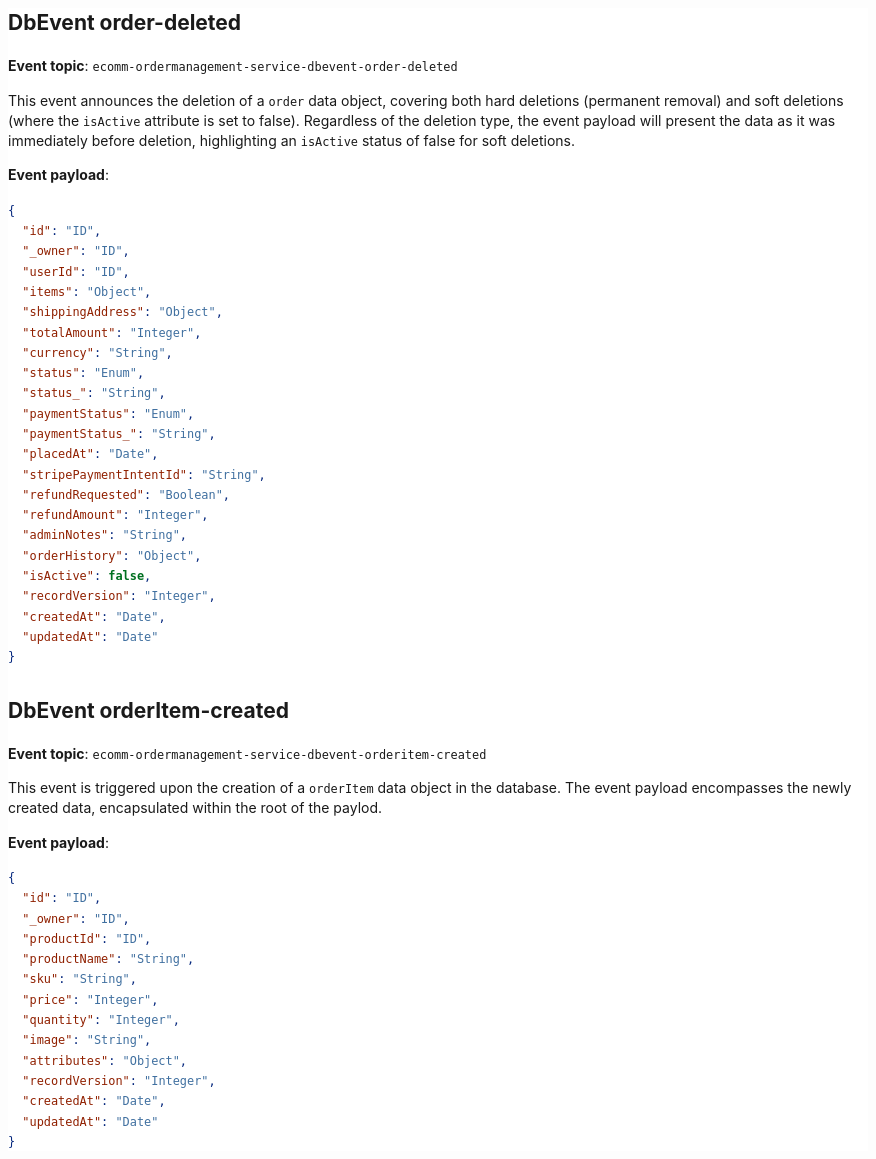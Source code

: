 ## DbEvent order-deleted

**Event topic**: `ecomm-ordermanagement-service-dbevent-order-deleted`

This event announces the deletion of a `order` data object, covering both hard deletions (permanent removal) and soft deletions (where the `isActive` attribute is set to false). Regardless of the deletion type, the event payload will present the data as it was immediately before deletion, highlighting an `isActive` status of false for soft deletions.

**Event payload**:

```json
{
  "id": "ID",
  "_owner": "ID",
  "userId": "ID",
  "items": "Object",
  "shippingAddress": "Object",
  "totalAmount": "Integer",
  "currency": "String",
  "status": "Enum",
  "status_": "String",
  "paymentStatus": "Enum",
  "paymentStatus_": "String",
  "placedAt": "Date",
  "stripePaymentIntentId": "String",
  "refundRequested": "Boolean",
  "refundAmount": "Integer",
  "adminNotes": "String",
  "orderHistory": "Object",
  "isActive": false,
  "recordVersion": "Integer",
  "createdAt": "Date",
  "updatedAt": "Date"
}
```

## DbEvent orderItem-created

**Event topic**: `ecomm-ordermanagement-service-dbevent-orderitem-created`

This event is triggered upon the creation of a `orderItem` data object in the database. The event payload encompasses the newly created data, encapsulated within the root of the paylod.

**Event payload**:

```json
{
  "id": "ID",
  "_owner": "ID",
  "productId": "ID",
  "productName": "String",
  "sku": "String",
  "price": "Integer",
  "quantity": "Integer",
  "image": "String",
  "attributes": "Object",
  "recordVersion": "Integer",
  "createdAt": "Date",
  "updatedAt": "Date"
}
```
